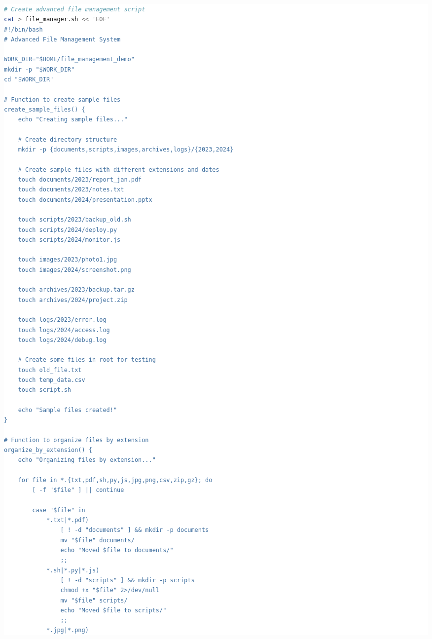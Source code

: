 ```bash
# Create advanced file management script
cat > file_manager.sh << 'EOF'
#!/bin/bash
# Advanced File Management System

WORK_DIR="$HOME/file_management_demo"
mkdir -p "$WORK_DIR"
cd "$WORK_DIR"

# Function to create sample files
create_sample_files() {
    echo "Creating sample files..."
    
    # Create directory structure
    mkdir -p {documents,scripts,images,archives,logs}/{2023,2024}
    
    # Create sample files with different extensions and dates
    touch documents/2023/report_jan.pdf
    touch documents/2023/notes.txt
    touch documents/2024/presentation.pptx
    
    touch scripts/2023/backup_old.sh
    touch scripts/2024/deploy.py
    touch scripts/2024/monitor.js
    
    touch images/2023/photo1.jpg
    touch images/2024/screenshot.png
    
    touch archives/2023/backup.tar.gz
    touch archives/2024/project.zip
    
    touch logs/2023/error.log
    touch logs/2024/access.log
    touch logs/2024/debug.log
    
    # Create some files in root for testing
    touch old_file.txt
    touch temp_data.csv
    touch script.sh
    
    echo "Sample files created!"
}

# Function to organize files by extension
organize_by_extension() {
    echo "Organizing files by extension..."
    
    for file in *.{txt,pdf,sh,py,js,jpg,png,csv,zip,gz}; do
        [ -f "$file" ] || continue
        
        case "$file" in
            *.txt|*.pdf) 
                [ ! -d "documents" ] && mkdir -p documents
                mv "$file" documents/
                echo "Moved $file to documents/"
                ;;
            *.sh|*.py|*.js)
                [ ! -d "scripts" ] && mkdir -p scripts  
                chmod +x "$file" 2>/dev/null
                mv "$file" scripts/
                echo "Moved $file to scripts/"
                ;;
            *.jpg|*.png)
```